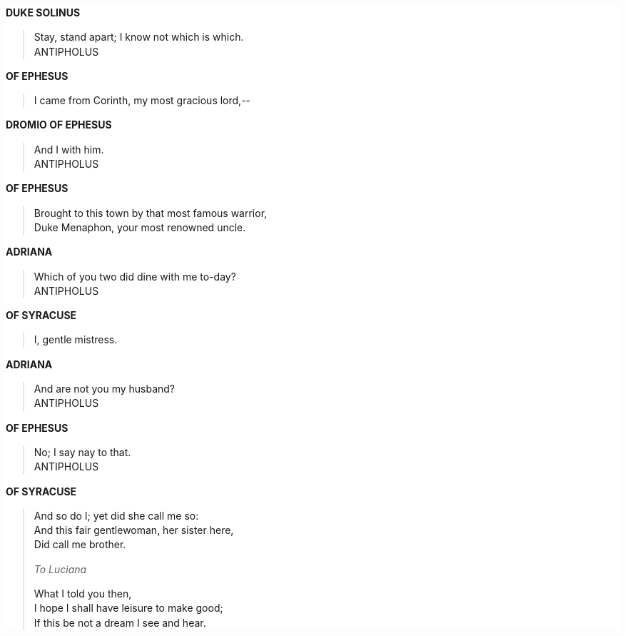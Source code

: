 <A NAME=speech110><b>DUKE SOLINUS</b></a>
<blockquote>
<A NAME=381>Stay, stand apart; I know not which is which.</A><br>
<A NAME=382>ANTIPHOLUS</A><br>
</blockquote>

<A NAME=speech111><b>OF EPHESUS</b></a>
<blockquote>
<A NAME=383>I came from Corinth, my most gracious lord,--</A><br>
</blockquote>

<A NAME=speech112><b>DROMIO OF EPHESUS</b></a>
<blockquote>
<A NAME=384>And I with him.</A><br>
<A NAME=385>ANTIPHOLUS</A><br>
</blockquote>

<A NAME=speech113><b>OF EPHESUS</b></a>
<blockquote>
<A NAME=386>Brought to this town by that most famous warrior,</A><br>
<A NAME=387>Duke Menaphon, your most renowned uncle.</A><br>
</blockquote>

<A NAME=speech114><b>ADRIANA</b></a>
<blockquote>
<A NAME=388>Which of you two did dine with me to-day?</A><br>
<A NAME=389>ANTIPHOLUS</A><br>
</blockquote>

<A NAME=speech115><b>OF SYRACUSE</b></a>
<blockquote>
<A NAME=390>I, gentle mistress.</A><br>
</blockquote>

<A NAME=speech116><b>ADRIANA</b></a>
<blockquote>
<A NAME=391>And are not you my husband?</A><br>
<A NAME=392>ANTIPHOLUS</A><br>
</blockquote>

<A NAME=speech117><b>OF EPHESUS</b></a>
<blockquote>
<A NAME=393>No; I say nay to that.</A><br>
<A NAME=394>ANTIPHOLUS</A><br>
</blockquote>

<A NAME=speech118><b>OF SYRACUSE</b></a>
<blockquote>
<A NAME=395>And so do I; yet did she call me so:</A><br>
<A NAME=396>And this fair gentlewoman, her sister here,</A><br>
<A NAME=397>Did call me brother.</A><br>
<p><i>To Luciana</i></p>
<A NAME=398>What I told you then,</A><br>
<A NAME=399>I hope I shall have leisure to make good;</A><br>
<A NAME=400>If this be not a dream I see and hear.</A><br>
</blockquote>
